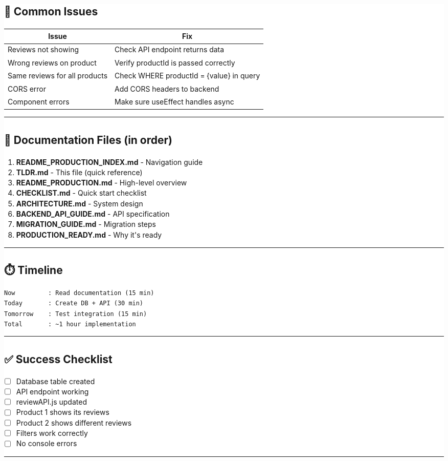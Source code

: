 
## 🐛 Common Issues

| Issue | Fix |
|-------|-----|
| Reviews not showing | Check API endpoint returns data |
| Wrong reviews on product | Verify productId is passed correctly |
| Same reviews for all products | Check WHERE productId = {value} in query |
| CORS error | Add CORS headers to backend |
| Component errors | Make sure useEffect handles async |

---

## 📖 Documentation Files (in order)

1. **README_PRODUCTION_INDEX.md** - Navigation guide
2. **TLDR.md** - This file (quick reference)
3. **README_PRODUCTION.md** - High-level overview
4. **CHECKLIST.md** - Quick start checklist
5. **ARCHITECTURE.md** - System design
6. **BACKEND_API_GUIDE.md** - API specification
7. **MIGRATION_GUIDE.md** - Migration steps
8. **PRODUCTION_READY.md** - Why it's ready

---

## ⏱️ Timeline

```
Now         : Read documentation (15 min)
Today       : Create DB + API (30 min)
Tomorrow    : Test integration (15 min)
Total       : ~1 hour implementation
```

---

## ✅ Success Checklist

- [ ] Database table created
- [ ] API endpoint working
- [ ] reviewAPI.js updated
- [ ] Product 1 shows its reviews
- [ ] Product 2 shows different reviews
- [ ] Filters work correctly
- [ ] No console errors

---
